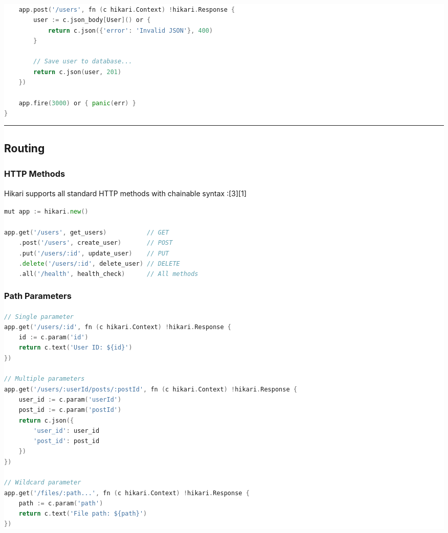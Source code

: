 ```go
    app.post('/users', fn (c hikari.Context) !hikari.Response {
        user := c.json_body[User]() or {
            return c.json({'error': 'Invalid JSON'}, 400)
        }
        
        // Save user to database...
        return c.json(user, 201)
    })
    
    app.fire(3000) or { panic(err) }
}
```

***

## Routing

### HTTP Methods

Hikari supports all standard HTTP methods with chainable syntax :[3][1]

```go
mut app := hikari.new()

app.get('/users', get_users)           // GET
    .post('/users', create_user)       // POST  
    .put('/users/:id', update_user)    // PUT
    .delete('/users/:id', delete_user) // DELETE
    .all('/health', health_check)      // All methods
```

### Path Parameters

```go
// Single parameter
app.get('/users/:id', fn (c hikari.Context) !hikari.Response {
    id := c.param('id')
    return c.text('User ID: ${id}')
})

// Multiple parameters
app.get('/users/:userId/posts/:postId', fn (c hikari.Context) !hikari.Response {
    user_id := c.param('userId')
    post_id := c.param('postId')
    return c.json({
        'user_id': user_id
        'post_id': post_id
    })
})

// Wildcard parameter
app.get('/files/:path...', fn (c hikari.Context) !hikari.Response {
    path := c.param('path')
    return c.text('File path: ${path}')
})
```
